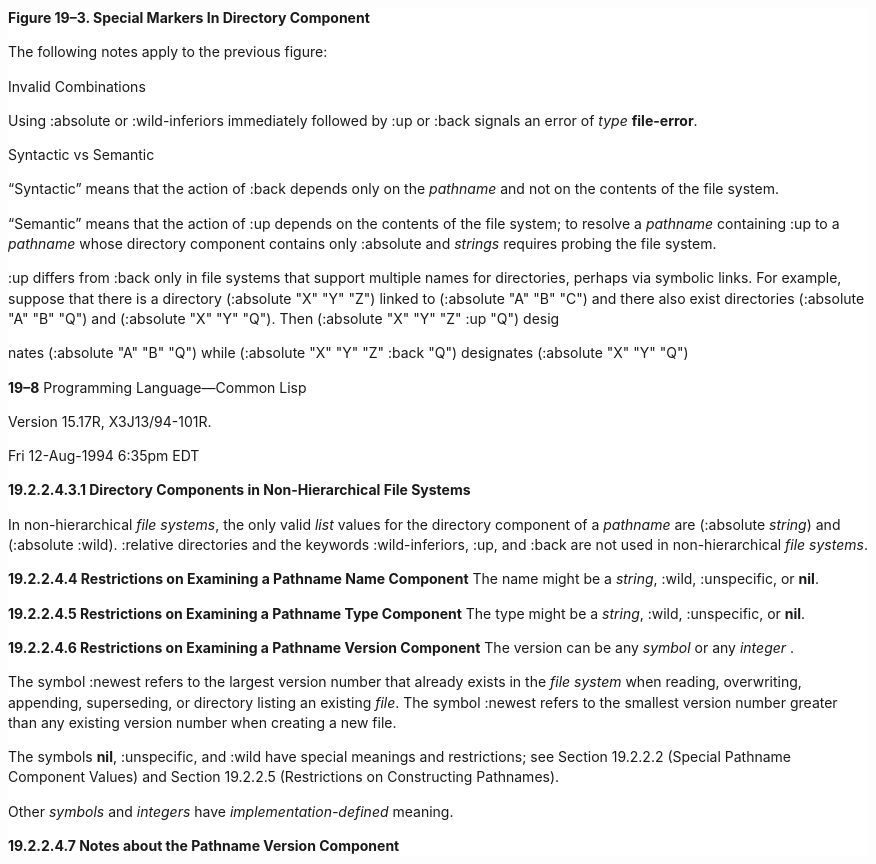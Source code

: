
**Figure 19–3. Special Markers In Directory Component** 

The following notes apply to the previous figure: 

Invalid Combinations 

Using :absolute or :wild-inferiors immediately followed by :up or :back signals an error of *type* **file-error**. 

Syntactic vs Semantic 

“Syntactic” means that the action of :back depends only on the *pathname* and not on the contents of the file system. 

“Semantic” means that the action of :up depends on the contents of the file system; to resolve a *pathname* containing :up to a *pathname* whose directory component contains only :absolute and *strings* requires probing the file system. 

:up differs from :back only in file systems that support multiple names for directories, perhaps via symbolic links. For example, suppose that there is a directory (:absolute "X" "Y" "Z") linked to (:absolute "A" "B" "C") and there also exist directories (:absolute "A" "B" "Q") and (:absolute "X" "Y" "Q"). Then (:absolute "X" "Y" "Z" :up "Q") desig 

nates (:absolute "A" "B" "Q") while (:absolute "X" "Y" "Z" :back "Q") designates (:absolute "X" "Y" "Q") 

**19–8** Programming Language—Common Lisp

Version 15.17R, X3J13/94-101R. 

Fri 12-Aug-1994 6:35pm EDT 

**19.2.2.4.3.1 Directory Components in Non-Hierarchical File Systems** 

In non-hierarchical *file systems*, the only valid *list* values for the directory component of a *pathname* are (:absolute *string*) and (:absolute :wild). :relative directories and the keywords :wild-inferiors, :up, and :back are not used in non-hierarchical *file systems*. 

**19.2.2.4.4 Restrictions on Examining a Pathname Name Component** The name might be a *string*, :wild, :unspecific, or **nil**. 

**19.2.2.4.5 Restrictions on Examining a Pathname Type Component** The type might be a *string*, :wild, :unspecific, or **nil**. 

**19.2.2.4.6 Restrictions on Examining a Pathname Version Component** The version can be any *symbol* or any *integer* . 

The symbol :newest refers to the largest version number that already exists in the *file system* when reading, overwriting, appending, superseding, or directory listing an existing *file*. The symbol :newest refers to the smallest version number greater than any existing version number when creating a new file. 

The symbols **nil**, :unspecific, and :wild have special meanings and restrictions; see Section 19.2.2.2 (Special Pathname Component Values) and Section 19.2.2.5 (Restrictions on Constructing Pathnames). 

Other *symbols* and *integers* have *implementation-defined* meaning. 

**19.2.2.4.7 Notes about the Pathname Version Component** 
